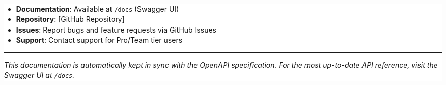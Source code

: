 - **Documentation**: Available at `/docs` (Swagger UI)
- **Repository**: [GitHub Repository]
- **Issues**: Report bugs and feature requests via GitHub Issues
- **Support**: Contact support for Pro/Team tier users

---

*This documentation is automatically kept in sync with the OpenAPI specification. For the most up-to-date API reference, visit the Swagger UI at `/docs`.*